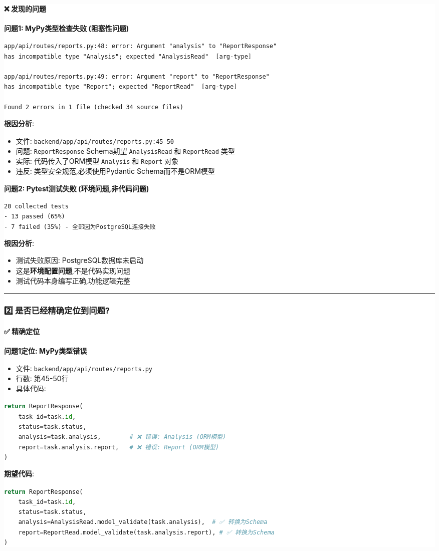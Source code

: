 #### ❌ 发现的问题

**问题1: MyPy类型检查失败 (阻塞性问题)**

```
app/api/routes/reports.py:48: error: Argument "analysis" to "ReportResponse"
has incompatible type "Analysis"; expected "AnalysisRead"  [arg-type]

app/api/routes/reports.py:49: error: Argument "report" to "ReportResponse"
has incompatible type "Report"; expected "ReportRead"  [arg-type]

Found 2 errors in 1 file (checked 34 source files)
```

**根因分析**:
- 文件: `backend/app/api/routes/reports.py:45-50`
- 问题: `ReportResponse` Schema期望 `AnalysisRead` 和 `ReportRead` 类型
- 实际: 代码传入了ORM模型 `Analysis` 和 `Report` 对象
- 违反: 类型安全规范,必须使用Pydantic Schema而不是ORM模型

**问题2: Pytest测试失败 (环境问题,非代码问题)**

```
20 collected tests
- 13 passed (65%)
- 7 failed (35%) - 全部因为PostgreSQL连接失败
```

**根因分析**:
- 测试失败原因: PostgreSQL数据库未启动
- 这是**环境配置问题**,不是代码实现问题
- 测试代码本身编写正确,功能逻辑完整

---

### 2️⃣ 是否已经精确定位到问题?

#### ✅ 精确定位

**问题1定位: MyPy类型错误**
- 文件: `backend/app/api/routes/reports.py`
- 行数: 第45-50行
- 具体代码:
```python
return ReportResponse(
    task_id=task.id,
    status=task.status,
    analysis=task.analysis,        # ❌ 错误: Analysis (ORM模型)
    report=task.analysis.report,   # ❌ 错误: Report (ORM模型)
)
```

**期望代码**:
```python
return ReportResponse(
    task_id=task.id,
    status=task.status,
    analysis=AnalysisRead.model_validate(task.analysis),  # ✅ 转换为Schema
    report=ReportRead.model_validate(task.analysis.report), # ✅ 转换为Schema
)
```

